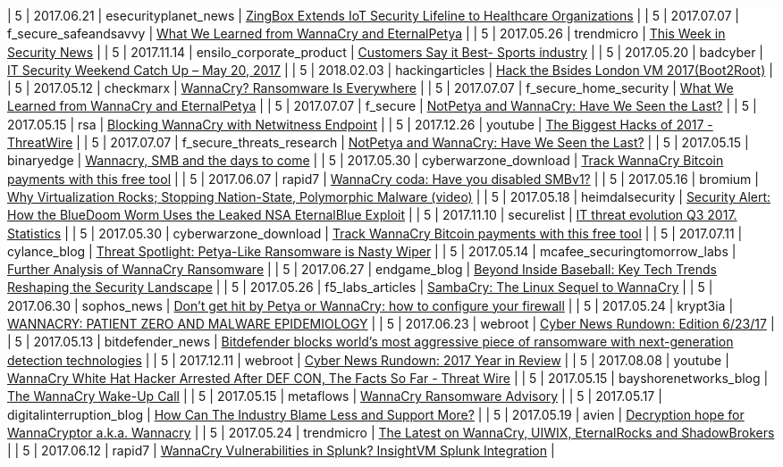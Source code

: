 | 5 | 2017.06.21 | esecurityplanet_news | [ZingBox Extends IoT Security Lifeline to Healthcare Organizations](https://www.esecurityplanet.com/network-security/zingbox-extends-iot-security-lifeline-to-healthcare-organizations.html) |
| 5 | 2017.07.07 | f_secure_safeandsavvy | [What We Learned from WannaCry and EternalPetya](https://safeandsavvy.f-secure.com/2017/07/07/what-we-learned-from-wannacry/) |
| 5 | 2017.05.26 | trendmicro | [This Week in Security News](http://blog.trendmicro.com/week-security-news-39/) |
| 5 | 2017.11.14 | ensilo_corporate_product | [Customers Say it Best- Sports industry](https://blog.ensilo.com/customers-say-it-best) |
| 5 | 2017.05.20 | badcyber | [IT Security Weekend Catch Up – May 20, 2017](https://badcyber.com/it-security-weekend-catch-up-may-20-2017/) |
| 5 | 2018.02.03 | hackingarticles | [Hack the Bsides London VM 2017(Boot2Root)](http://www.hackingarticles.in/hack-the-bsides-london-vm-2017boot2root/) |
| 5 | 2017.05.12 | checkmarx | [WannaCry? Ransomware Is Everywhere](https://www.checkmarx.com/2017/05/12/wannacry-ransomware-everywhere/) |
| 5 | 2017.07.07 | f_secure_home_security | [What We Learned from WannaCry and EternalPetya](https://blog.f-secure.com/what-we-learned-from-wannacry/) |
| 5 | 2017.07.07 | f_secure | [NotPetya and WannaCry: Have We Seen the Last?](https://business.f-secure.com/notpetya-and-wannacry-have-we-seen-the-last) |
| 5 | 2017.05.15 | rsa | [Blocking WannaCry with Netwitness Endpoint](https://community.rsa.com/community/products/netwitness/blog/2017/05/15/blocking-wannacry-with-netwitness-endpoint) |
| 5 | 2017.12.26 | youtube | [The Biggest Hacks of 2017 - ThreatWire](https://www.youtube.com/watch?v=s498DSurHiM) |
| 5 | 2017.07.07 | f_secure_threats_research | [NotPetya and WannaCry: Have We Seen the Last?](https://blog.f-secure.com/notpetya-and-wannacry-have-we-seen-the-last/) |
| 5 | 2017.05.15 | binaryedge | [Wannacry, SMB and the days to come](http://blog.binaryedge.io/2017/05/15/wannacry-smb-and-the-days-to-come/) |
| 5 | 2017.05.30 | cyberwarzone_download | [Track WannaCry Bitcoin payments with this free tool](https://cyberwarzone.com/2017/05/30/track-wannacry-bitcoin-payments-free-tool/) |
| 5 | 2017.06.07 | rapid7 | [WannaCry coda: Have you disabled SMBv1?](https://blog.rapid7.com/2017/06/07/wannacry-code-have-you-disabled-smbv1/) |
| 5 | 2017.05.16 | bromium | [Why Virtualization Rocks; Stopping Nation-State, Polymorphic Malware (video)](https://blogs.bromium.com/virtualization-stops-polymorphic-malware/) |
| 5 | 2017.05.18 | heimdalsecurity | [Security Alert: How the BlueDoom Worm Uses the Leaked NSA EternalBlue Exploit](https://heimdalsecurity.com/blog/bluedoom-worm-eternablue-nsa-exploits/) |
| 5 | 2017.11.10 | securelist | [IT threat evolution Q3 2017. Statistics](https://securelist.com/it-threat-evolution-q3-2017-statistics/83131/) |
| 5 | 2017.05.30 | cyberwarzone_download | [Track WannaCry Bitcoin payments with this free tool](https://cyberwarzone.com/track-wannacry-bitcoin-payments-free-tool/) |
| 5 | 2017.07.11 | cylance_blog | [Threat Spotlight: Petya-Like Ransomware is Nasty Wiper](https://www.cylance.com/en_us/blog/threat-spotlight-petya-like-ransomware-is-nasty-wiper.html) |
| 5 | 2017.05.14 | mcafee_securingtomorrow_labs | [Further Analysis of WannaCry Ransomware](https://securingtomorrow.mcafee.com/mcafee-labs/analysis-wannacry-ransomware/) |
| 5 | 2017.06.27 | endgame_blog | [Beyond Inside Baseball: Key Tech Trends Reshaping the Security Landscape](https://www.endgame.com/blog/technical-blog/beyond-inside-baseball-key-tech-trends-reshaping-security-landscape) |
| 5 | 2017.05.26 | f5_labs_articles | [SambaCry: The Linux Sequel to WannaCry](https://f5.com/labs/articles/threat-intelligence/cyber-security/sambacry-the-linux-sequel-to-wannacry) |
| 5 | 2017.06.30 | sophos_news | [Don’t get hit by Petya or WannaCry: how to configure your firewall](https://news.sophos.com/en-us/2017/06/30/dont-get-hit-by-petya-or-wannacry-how-to-configure-your-firewall/) |
| 5 | 2017.05.24 | krypt3ia | [WANNACRY: PATIENT ZERO AND MALWARE EPIDEMIOLOGY](https://krypt3ia.wordpress.com/2017/05/24/wannacrypt0r-patient-zero-and-malware-epidemiology/) |
| 5 | 2017.06.23 | webroot | [Cyber News Rundown: Edition 6/23/17](https://www.webroot.com/blog/2017/06/23/cyber-news-rundown-edition-62317/) |
| 5 | 2017.05.13 | bitdefender_news | [Bitdefender blocks world’s most aggressive piece of ransomware with next-generation detection technologies](https://www.bitdefender.com/news/bitdefender-blocks-worlds-most-aggressive-piece-of-ransomware-with-next-generation-detection-technologies-3289.html) |
| 5 | 2017.12.11 | webroot | [Cyber News Rundown: 2017 Year in Review](https://www.webroot.com/blog/2017/12/11/cnr-2017-year-review/) |
| 5 | 2017.08.08 | youtube | [WannaCry White Hat Hacker Arrested After DEF CON, The Facts So Far - Threat Wire](https://www.youtube.com/watch?v=9yROFK9aEUY) |
| 5 | 2017.05.15 | bayshorenetworks_blog | [The WannaCry Wake-Up Call](https://www.bayshorenetworks.com/blog/the-wannacry-wake-up-call) |
| 5 | 2017.05.15 | metaflows | [WannaCry Ransomware Advisory](https://www.metaflows.com/blog/wannacry-ransomware-advisory/) |
| 5 | 2017.05.17 | digitalinterruption_blog | [How Can The Industry Blame Less and Support More?](https://research.digitalinterruption.com/2017/05/17/how-can-the-industry-blame-less-and-support-more/) |
| 5 | 2017.05.19 | avien | [Decryption hope for WannaCryptor a.k.a. Wannacry](https://avien.net/blog/limited-decryption-for-wannacryptor-a-k-a-wannacry/) |
| 5 | 2017.05.24 | trendmicro | [The Latest on WannaCry, UIWIX, EternalRocks and ShadowBrokers](http://blog.trendmicro.com/latest-wannacry-uiwix-eternalrocks-shadowbrokers/) |
| 5 | 2017.06.12 | rapid7 | [WannaCry Vulnerabilities in Splunk? InsightVM Splunk Integration](https://blog.rapid7.com/2017/06/12/wanna-see-wannacry-vulns-in-splunk/) |